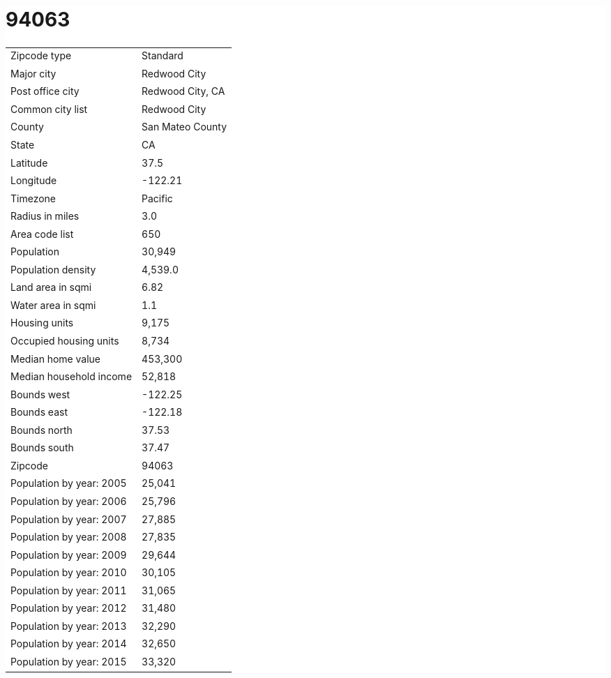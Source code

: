 94063
=====
|||
|--|--|
|Zipcode type|Standard|
|Major city|Redwood City|
|Post office city|Redwood City, CA|
|Common city list|Redwood City|
|County|San Mateo County|
|State|CA|
|Latitude|37.5|
|Longitude|-122.21|
|Timezone|Pacific|
|Radius in miles|3.0|
|Area code list|650|
|Population|30,949|
|Population density|4,539.0|
|Land area in sqmi|6.82|
|Water area in sqmi|1.1|
|Housing units|9,175|
|Occupied housing units|8,734|
|Median home value|453,300|
|Median household income|52,818|
|Bounds west|-122.25|
|Bounds east|-122.18|
|Bounds north|37.53|
|Bounds south|37.47|
|Zipcode|94063|
|Population by year: 2005|25,041|
|Population by year: 2006|25,796|
|Population by year: 2007|27,885|
|Population by year: 2008|27,835|
|Population by year: 2009|29,644|
|Population by year: 2010|30,105|
|Population by year: 2011|31,065|
|Population by year: 2012|31,480|
|Population by year: 2013|32,290|
|Population by year: 2014|32,650|
|Population by year: 2015|33,320|